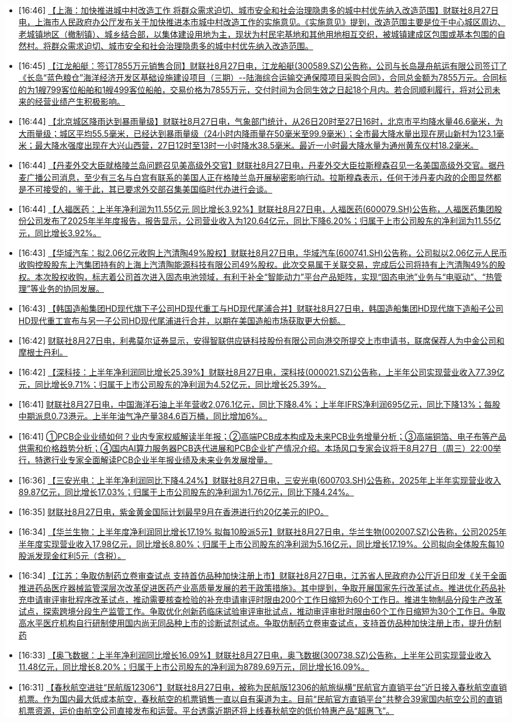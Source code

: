   - [16:46] [【上海：加快推进城中村改造工作 将群众需求迫切、城市安全和社会治理隐患多的城中村优先纳入改造范围】财联社8月27日电，上海市人民政府办公厅发布关于加快推进本市城中村改造工作的实施意见。《实施意见》提到，改造范围主要是位于中心城区周边、老城镇地区（撤制镇）、城乡结合部，以集体建设用地为主，现状为村民宅基地和其他用地相互交织，被城镇建成区包围或基本包围的自然村。将群众需求迫切、城市安全和社会治理隐患多的城中村优先纳入改造范围。](https://www.cls.cn/detail/2127623)

  - [16:45] [【江龙船艇：签订7855万元销售合同】财联社8月27日电，江龙船艇(300589.SZ)公告称，公司与长岛晟舟航运有限公司签订了《长岛“蓝色粮仓”海洋经济开发区基础设施建设项目（三期）--陆海综合运输交通保障项目采购合同》，合同总金额为7855万元。合同标的为1艘799客位船舶和1艘499客位船舶，交易价格为7855万元，交付时间为合同生效之日起18个月内。若合同顺利履行，将对公司未来的经营业绩产生积极影响。](https://www.cls.cn/detail/2127620)

  - [16:44] [【北京城区降雨达到暴雨量级】财联社8月27日电，气象部门统计，从26日20时至27日16时，北京市平均降水量46.6毫米，为大雨量级；城区平均55.5毫米，已经达到暴雨量级（24小时内降雨量在50毫米至99.9毫米）；全市最大降水量出现在房山新村为123.1毫米；最大降水强度出现在大兴山西营，27日12时至13时一小时降水38.5毫米。最近一小时最大降水量为通州黄东仪村18.2毫米。](https://www.cls.cn/detail/2127617)

  - [16:44] [【丹麦外交大臣就格陵兰岛问题召见美高级外交官】财联社8月27日电，丹麦外交大臣拉斯穆森召见一名美国高级外交官。据丹麦广播公司消息，至少有三名与白宫有联系的美国人正在格陵兰岛开展秘密影响行动。拉斯穆森表示，任何干涉丹麦内政的企图显然都是不可接受的，鉴于此，其已要求外交部召集美国临时代办进行会谈。](https://www.cls.cn/detail/2127615)

  - [16:44] [【人福医药：上半年净利润为11.55亿元 同比增长3.92%】财联社8月27日电，人福医药(600079.SH)公告称，人福医药集团股份公司发布了2025年半年度报告，报告显示，公司营业收入为120.64亿元，同比下降6.20%；归属于上市公司股东的净利润为11.55亿元，同比增长3.92%。](https://www.cls.cn/detail/2127616)

  - [16:43] [【华域汽车：拟2.06亿元收购上汽清陶49%股权】财联社8月27日电，华域汽车(600741.SH)公告称，公司拟以2.06亿元人民币收购控股股东上汽集团持有的上海上汽清陶能源科技有限公司49%股权。此次交易属于关联交易，完成后公司将持有上汽清陶49%的股权。本次股权收购，标志着公司首次进入固态电池领域，有利于补全“智能动力”平台产品矩阵，实现“固态电池”业务与“电驱动”、“热管理”等业务的协同发展。](https://www.cls.cn/detail/2127614)

  - [16:43] [【韩国造船集团HD现代旗下子公司HD现代重工与HD现代尾浦合并】财联社8月27日电，韩国造船集团HD现代旗下造船子公司HD现代重工宣布与另一子公司HD现代尾浦进行合并，以期在美国造船市场获取更大份额。](https://www.cls.cn/detail/2127613)

  - [16:42] [财联社8月27日电，利弗莫尔证券显示，安得智联供应链科技股份有限公司向港交所提交上市申请书，联席保荐人为中金公司和摩根士丹利。](https://www.cls.cn/detail/2127608)

  - [16:42] [【深科技：上半年净利润同比增长25.39%】财联社8月27日电，深科技(000021.SZ)公告称，上半年公司实现营业收入77.39亿元，同比增长9.71%；归属于上市公司股东的净利润为4.52亿元，同比增长25.39%。](https://www.cls.cn/detail/2127609)

  - [16:41] [财联社8月27日电，中国海洋石油上半年营收2,076.1亿元，同比下降8.4%；上半年IFRS净利润695亿元，同比下降13%；每股中期派息0.73港元。上半年油气净产量384.6百万桶，同比增加6%。](https://www.cls.cn/detail/2127603)

  - [16:41] [①PCB企业业绩如何？业内专家权威解读半年报；②高端PCB成本构成及未来PCB业务增量分析；③高端铜箔、电子布等产品供需和价格趋势分析；④国内AI算力服务器PCB迭代进展和PCB企业扩产情况介绍。本场风口专家会议将于8月27日（周三）22:00举行，特邀行业专家全面解读PCB企业半年报业绩及未来业务发展增量。](https://www.cls.cn/detail/2127536)

  - [16:36] [【三安光电：上半年净利润同比下降4.24%】财联社8月27日电，三安光电(600703.SH)公告称，2025年上半年实现营业收入89.87亿元，同比增长17.03%；归属于上市公司股东的净利润为1.76亿元，同比下降4.24%。](https://www.cls.cn/detail/2127598)

  - [16:35] [财联社8月27日电，紫金黄金国际计划最早9月在香港进行约20亿美元的IPO。](https://www.cls.cn/detail/2127591)

  - [16:34] [【华兰生物：上半年度净利润同比增长17.19% 拟每10股派5元】财联社8月27日电，华兰生物(002007.SZ)公告称，公司2025年半年度实现营业收入17.98亿元，同比增长8.80%；归属于上市公司股东的净利润为5.16亿元，同比增长17.19%。公司拟向全体股东每10股派发现金红利5元（含税）。](https://www.cls.cn/detail/2127593)

  - [16:34] [【江苏：争取仿制药立卷审查试点 支持首仿品种加快注册上市】财联社8月27日电，江苏省人民政府办公厅近日印发《关于全面推进药品医疗器械监管深层次改革促进医药产业高质量发展的若干政策措施》。其中提到，争取开展国家先行改革试点。推进优化药品补充申请审评审批程序改革试点，推动需要核查检验的补充申请审评时限由200个工作日缩短为60个工作日。推进生物制品分段生产改革试点，探索跨境分段生产监管工作。争取优化创新药临床试验审评审批试点，推动审评审批时限由60个工作日缩短为30个工作日。争取高水平医疗机构自行研制使用国内尚无同品种上市的诊断试剂试点。争取仿制药立卷审查试点，支持首仿品种加快注册上市，提升仿制药](https://www.cls.cn/detail/2127592)

  - [16:33] [【奥飞数据：上半年净利润同比增长16.09%】财联社8月27日电，奥飞数据(300738.SZ)公告称，上半年公司实现营业收入11.48亿元，同比增长8.20%；归属于上市公司股东的净利润为8789.69万元，同比增长16.09%。](https://www.cls.cn/detail/2127589)

  - [16:31] [【春秋航空进驻“民航版12306”】财联社8月27日电，被称为民航版12306的航旅纵横“民航官方直销平台”近日接入春秋航空直销机票。作为国内最大低成本航空，春秋航空的机票销售一直以自有渠道为主。目前“民航官方直销平台”共整合39家国内航空公司的直销机票资源，运价由航空公司直接发布和运营。平台透露近期还将上线春秋航空的低价特惠产品“超惠飞”。](https://www.cls.cn/detail/2127565)
